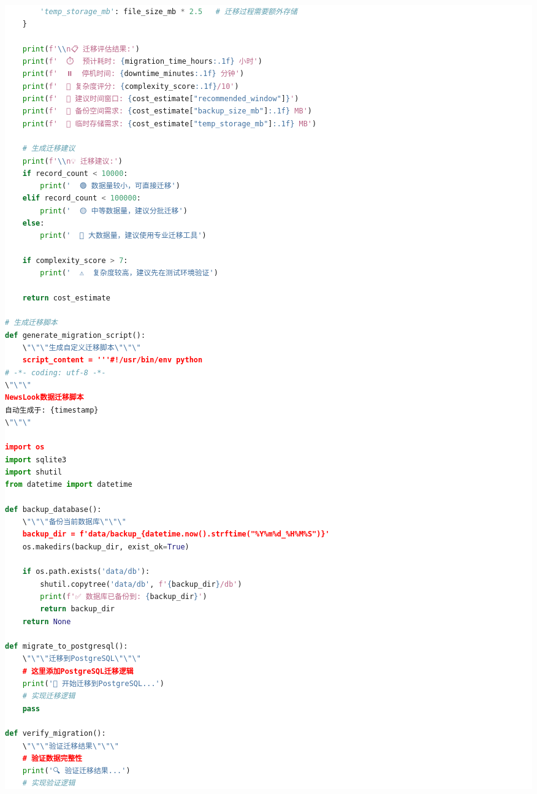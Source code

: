 ```python
        'temp_storage_mb': file_size_mb * 2.5   # 迁移过程需要额外存储
    }
    
    print(f'\\n📋 迁移评估结果:')
    print(f'  ⏱️  预计耗时: {migration_time_hours:.1f} 小时')
    print(f'  ⏸️  停机时间: {downtime_minutes:.1f} 分钟')
    print(f'  🎯 复杂度评分: {complexity_score:.1f}/10')
    print(f'  📅 建议时间窗口: {cost_estimate["recommended_window"]}')
    print(f'  💾 备份空间需求: {cost_estimate["backup_size_mb"]:.1f} MB')
    print(f'  🔄 临时存储需求: {cost_estimate["temp_storage_mb"]:.1f} MB')
    
    # 生成迁移建议
    print(f'\\n💡 迁移建议:')
    if record_count < 10000:
        print('  🟢 数据量较小，可直接迁移')
    elif record_count < 100000:
        print('  🟡 中等数据量，建议分批迁移')
    else:
        print('  🔴 大数据量，建议使用专业迁移工具')
    
    if complexity_score > 7:
        print('  ⚠️  复杂度较高，建议先在测试环境验证')
    
    return cost_estimate

# 生成迁移脚本
def generate_migration_script():
    \"\"\"生成自定义迁移脚本\"\"\"
    script_content = '''#!/usr/bin/env python
# -*- coding: utf-8 -*-
\"\"\"
NewsLook数据迁移脚本
自动生成于: {timestamp}
\"\"\"

import os
import sqlite3
import shutil
from datetime import datetime

def backup_database():
    \"\"\"备份当前数据库\"\"\"
    backup_dir = f'data/backup_{datetime.now().strftime("%Y%m%d_%H%M%S")}'
    os.makedirs(backup_dir, exist_ok=True)
    
    if os.path.exists('data/db'):
        shutil.copytree('data/db', f'{backup_dir}/db')
        print(f'✅ 数据库已备份到: {backup_dir}')
        return backup_dir
    return None

def migrate_to_postgresql():
    \"\"\"迁移到PostgreSQL\"\"\"
    # 这里添加PostgreSQL迁移逻辑
    print('🔄 开始迁移到PostgreSQL...')
    # 实现迁移逻辑
    pass

def verify_migration():
    \"\"\"验证迁移结果\"\"\"
    # 验证数据完整性
    print('🔍 验证迁移结果...')
    # 实现验证逻辑
```